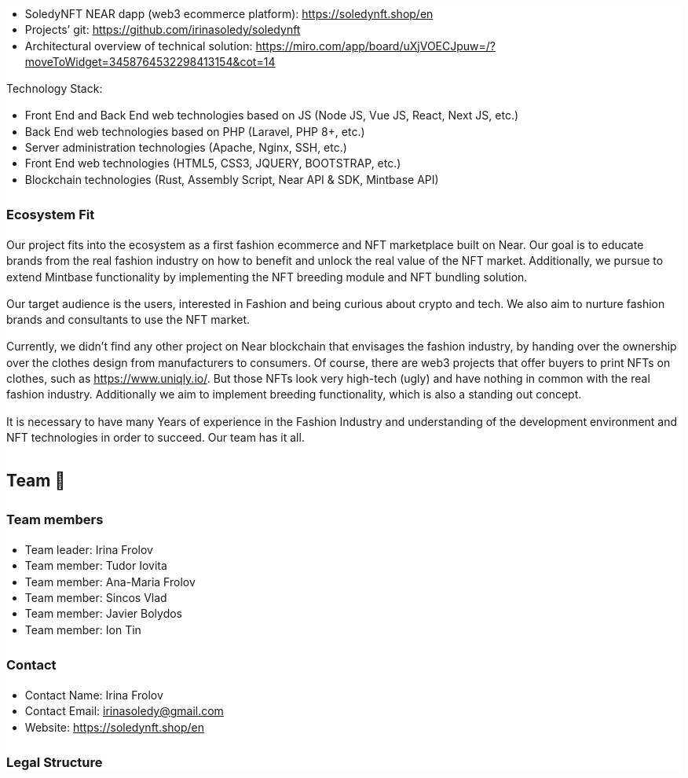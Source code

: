- SoledyNFT NEAR dapp (web3 ecommerce platform): https://soledynft.shop/en
- Projects’ git: https://github.com/irinasoledy/soledynft
- Architectural overview of technical solution: https://miro.com/app/board/uXjVOECJpuw=/?moveToWidget=3458764532298413154&cot=14

Technology Stack:
- Front End and Back End web technologies based on JS (Node JS, Vue JS, React, Next JS, etc.)
- Back End web technologies based on PHP (Laravel, PHP 8+, etc.)
- Server administration technologies (Apache, Nginx, SSH, etc.)
- Front End web technologies (HTML5, CSS3, JQUERY, BOOTSTRAP, etc.)
- Blockchain technologies (Rust, Assembly Script, Near API & SDK, Mintbase API)


### Ecosystem Fit

Our project fits into the ecosystem as a first fashion ecommerce and NFT marketplace built on Near. Our goal is to educate brands from the real fashion industry on how to benefit and unlock the real value of the NFT market. 
Additionally,  we pursue to extend Mintbase functionality by implementing the NFT breeding module and NFT bundling solution. 

Our target audience is the users, interested in Fashion and being curious about crypto and tech. We also aim to nurture fashion brands and consultants to use the NFT market.

Currently, we didn’t find any other project on Near blockchain that envisages the fashion industry, by handing over the ownership over the clothes design from manufacturers to consumers. Of course, there are web3 projects that offer buyers to print NFTs on clothes, such as https://www.uniqly.io/. But those NFTs look very high-tech (ugly) and have nothing in common with the real fashion industry. Additionally we aim to implement breeding functionality, which is also a standing out concept.

It is necessary to have many Years of experience in the Fashion Industry and understanding of the development environment and NFT technologies in order to succeed. Our team has it all. 


## Team :busts_in_silhouette:

### Team members

- Team leader: Irina Frolov
- Team member: Tudor Iovita
- Team member: Ana-Maria Frolov
- Team member: Sincos Vlad
- Team member: Javier Bolydos
- Team member: Ion Tin


### Contact

- Contact Name: Irina Frolov
- Contact Email: irinasoledy@gmail.com
- Website: https://soledynft.shop/en

### Legal Structure
